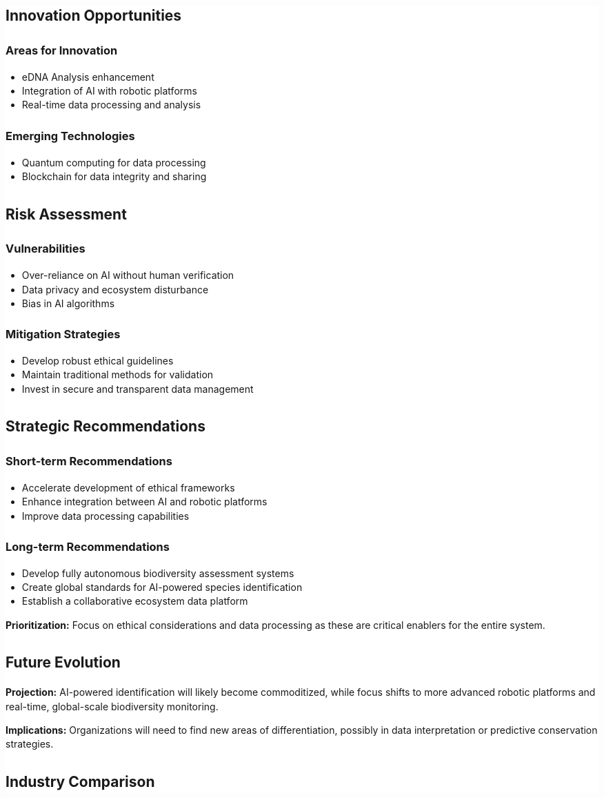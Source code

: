 ## Innovation Opportunities

### Areas for Innovation
- eDNA Analysis enhancement
- Integration of AI with robotic platforms
- Real-time data processing and analysis

### Emerging Technologies
- Quantum computing for data processing
- Blockchain for data integrity and sharing

## Risk Assessment

### Vulnerabilities
- Over-reliance on AI without human verification
- Data privacy and ecosystem disturbance
- Bias in AI algorithms

### Mitigation Strategies
- Develop robust ethical guidelines
- Maintain traditional methods for validation
- Invest in secure and transparent data management

## Strategic Recommendations

### Short-term Recommendations
- Accelerate development of ethical frameworks
- Enhance integration between AI and robotic platforms
- Improve data processing capabilities

### Long-term Recommendations
- Develop fully autonomous biodiversity assessment systems
- Create global standards for AI-powered species identification
- Establish a collaborative ecosystem data platform

**Prioritization:** Focus on ethical considerations and data processing as these are critical enablers for the entire system.

## Future Evolution

**Projection:** AI-powered identification will likely become commoditized, while focus shifts to more advanced robotic platforms and real-time, global-scale biodiversity monitoring.

**Implications:** Organizations will need to find new areas of differentiation, possibly in data interpretation or predictive conservation strategies.

## Industry Comparison
